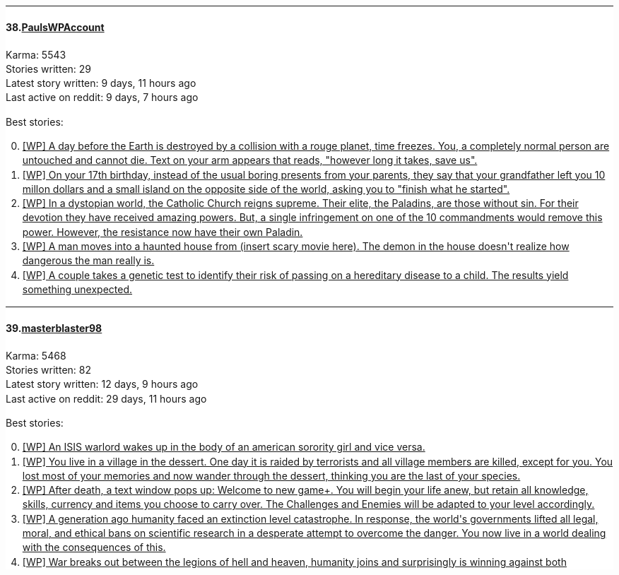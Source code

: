 
----

#### 38.[PaulsWPAccount](https://www.reddit.com/user/PaulsWPAccount/comments/?sort=top)  
Karma: 5543  
Stories written: 29  
Latest story written: 9 days, 11 hours ago  
Last active on reddit: 9 days, 7 hours ago  

Best stories:  

0. [[WP] A day before the Earth is destroyed by a collision with a rouge planet, time freezes. You, a completely normal person are untouched and cannot die. Text on your arm appears that reads, "however long it takes, save us".](https://www.reddit.com/r/WritingPrompts/comments/3pyg3h/wp_a_day_before_the_earth_is_destroyed_by_a/cwali3n)  
1. [[WP] On your 17th birthday, instead of the usual boring presents from your parents, they say that your grandfather left you 10 millon dollars and a small island on the opposite side of the world, asking you to "finish what he started".](https://www.reddit.com/r/WritingPrompts/comments/3z5wox/wp_on_your_17th_birthday_instead_of_the_usual/cyjhemi)  
2. [[WP] In a dystopian world, the Catholic Church reigns supreme. Their elite, the Paladins, are those without sin. For their devotion they have received amazing powers. But, a single infringement on one of the 10 commandments would remove this power. However, the resistance now have their own Paladin.](https://www.reddit.com/r/WritingPrompts/comments/3pi0h5/wp_in_a_dystopian_world_the_catholic_church/cw6ie5f)  
3. [[WP] A man moves into a haunted house from (insert scary movie here). The demon in the house doesn't realize how dangerous the man really is.](https://www.reddit.com/r/WritingPrompts/comments/2yjnhj/wp_a_man_moves_into_a_haunted_house_from_insert/cpa583y)  
4. [[WP] A couple takes a genetic test to identify their risk of passing on a hereditary disease to a child. The results yield something unexpected.](https://www.reddit.com/r/WritingPrompts/comments/3pwybx/wp_a_couple_takes_a_genetic_test_to_identify/cwa68hp)  


----

#### 39.[masterblaster98](https://www.reddit.com/user/masterblaster98/comments/?sort=top)  
Karma: 5468  
Stories written: 82  
Latest story written: 12 days, 9 hours ago  
Last active on reddit: 29 days, 11 hours ago  

Best stories:  

0. [[WP] An ISIS warlord wakes up in the body of an american sorority girl and vice versa.](https://www.reddit.com/r/WritingPrompts/comments/2d289w/wp_an_isis_warlord_wakes_up_in_the_body_of_an/cjldlev)  
1. [[WP] You live in a village in the dessert. One day it is raided by terrorists and all village members are killed, except for you. You lost most of your memories and now wander through the dessert, thinking you are the last of your species.](https://www.reddit.com/r/WritingPrompts/comments/2pheyb/wp_you_live_in_a_village_in_the_dessert_one_day/cmwrlas)  
2. [[WP] After death, a text window pops up: Welcome to new game+. You will begin your life anew, but retain all knowledge, skills, currency and items you choose to carry over. The Challenges and Enemies will be adapted to your level accordingly.](https://www.reddit.com/r/WritingPrompts/comments/2rmigi/wp_after_death_a_text_window_pops_up_welcome_to/cnhc6rj)  
3. [[WP] A generation ago humanity faced an extinction level catastrophe. In response, the world's governments lifted all legal, moral, and ethical bans on scientific research in a desperate attempt to overcome the danger. You now live in a world dealing with the consequences of this.](https://www.reddit.com/r/WritingPrompts/comments/2m9zal/wp_a_generation_ago_humanity_faced_an_extinction/cm2azx4)  
4. [[WP] War breaks out between the legions of hell and heaven, humanity joins and surprisingly is winning against both](https://www.reddit.com/r/WritingPrompts/comments/372vep/wp_war_breaks_out_between_the_legions_of_hell_and/crjaw95)  
